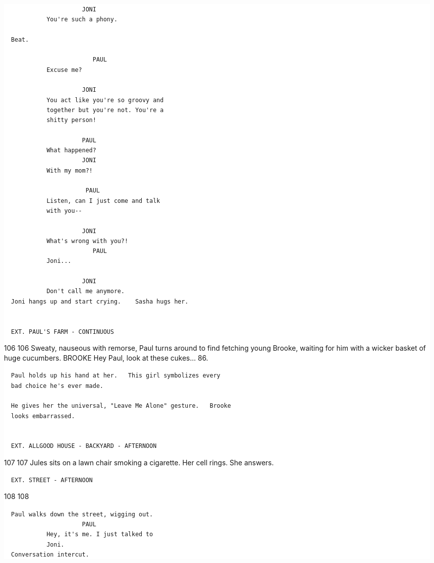                           JONI
                You're such a phony.

      Beat.

                             PAUL
                Excuse me?

                          JONI
                You act like you're so groovy and
                together but you're not. You're a
                shitty person!

                          PAUL
                What happened?
                          JONI
                With my mom?!

                           PAUL
                Listen, can I just come and talk
                with you--

                          JONI
                What's wrong with you?!
                             PAUL
                Joni...

                          JONI
                Don't call me anymore.
      Joni hangs up and start crying.    Sasha hugs her.


      EXT. PAUL'S FARM - CONTINUOUS
106                                                            106
      Sweaty, nauseous with remorse, Paul turns around to find
      fetching young Brooke, waiting for him with a wicker basket
      of huge cucumbers.
                          BROOKE
                Hey Paul, look at these cukes...
                                                                86.

      Paul holds up his hand at her.   This girl symbolizes every
      bad choice he's ever made.

      He gives her the universal, "Leave Me Alone" gesture.   Brooke
      looks embarrassed.


      EXT. ALLGOOD HOUSE - BACKYARD - AFTERNOON
107                                                                 107
      Jules sits on a lawn chair smoking a cigarette.    Her cell
      rings. She answers.

      EXT. STREET - AFTERNOON
108                                                                 108

      Paul walks down the street, wigging out.
                          PAUL
                Hey, it's me. I just talked to
                Joni.
      Conversation intercut.
